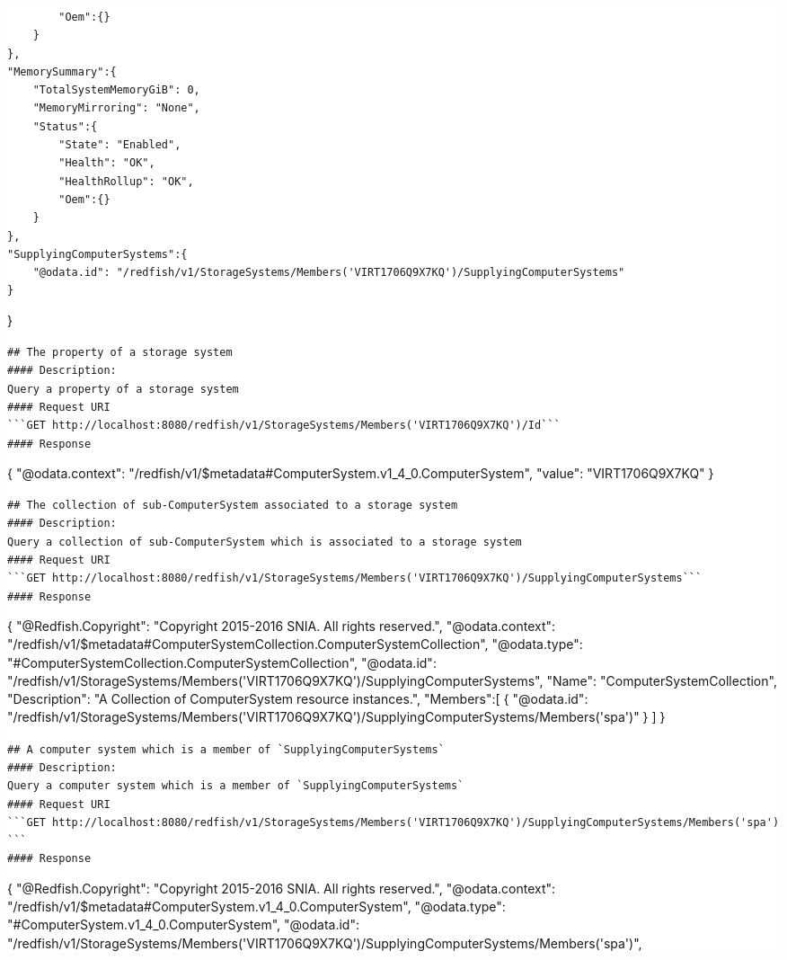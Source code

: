             "Oem":{}
        }
    },
    "MemorySummary":{
        "TotalSystemMemoryGiB": 0,
        "MemoryMirroring": "None",
        "Status":{
            "State": "Enabled",
            "Health": "OK",
            "HealthRollup": "OK",
            "Oem":{}
        }
    },
    "SupplyingComputerSystems":{
        "@odata.id": "/redfish/v1/StorageSystems/Members('VIRT1706Q9X7KQ')/SupplyingComputerSystems"
    }
}
```
## The property of a storage system
#### Description:
Query a property of a storage system 
#### Request URI
```GET http://localhost:8080/redfish/v1/StorageSystems/Members('VIRT1706Q9X7KQ')/Id```
#### Response
```
{
    "@odata.context": "/redfish/v1/$metadata#ComputerSystem.v1_4_0.ComputerSystem",
    "value": "VIRT1706Q9X7KQ"
}
```
## The collection of sub-ComputerSystem associated to a storage system
#### Description:
Query a collection of sub-ComputerSystem which is associated to a storage system 
#### Request URI
```GET http://localhost:8080/redfish/v1/StorageSystems/Members('VIRT1706Q9X7KQ')/SupplyingComputerSystems```
#### Response
```
{
    "@Redfish.Copyright": "Copyright 2015-2016 SNIA. All rights reserved.",
    "@odata.context": "/redfish/v1/$metadata#ComputerSystemCollection.ComputerSystemCollection",
    "@odata.type": "#ComputerSystemCollection.ComputerSystemCollection",
    "@odata.id": "/redfish/v1/StorageSystems/Members('VIRT1706Q9X7KQ')/SupplyingComputerSystems",
    "Name": "ComputerSystemCollection",
    "Description": "A Collection of ComputerSystem resource instances.",
    "Members":[
        {
            "@odata.id": "/redfish/v1/StorageSystems/Members('VIRT1706Q9X7KQ')/SupplyingComputerSystems/Members('spa')"
        }
    ]
}
```
## A computer system which is a member of `SupplyingComputerSystems`
#### Description:
Query a computer system which is a member of `SupplyingComputerSystems`
#### Request URI
```GET http://localhost:8080/redfish/v1/StorageSystems/Members('VIRT1706Q9X7KQ')/SupplyingComputerSystems/Members('spa')```
#### Response
```
{
    "@Redfish.Copyright": "Copyright 2015-2016 SNIA. All rights reserved.",
    "@odata.context": "/redfish/v1/$metadata#ComputerSystem.v1_4_0.ComputerSystem",
    "@odata.type": "#ComputerSystem.v1_4_0.ComputerSystem",
    "@odata.id": "/redfish/v1/StorageSystems/Members('VIRT1706Q9X7KQ')/SupplyingComputerSystems/Members('spa')",